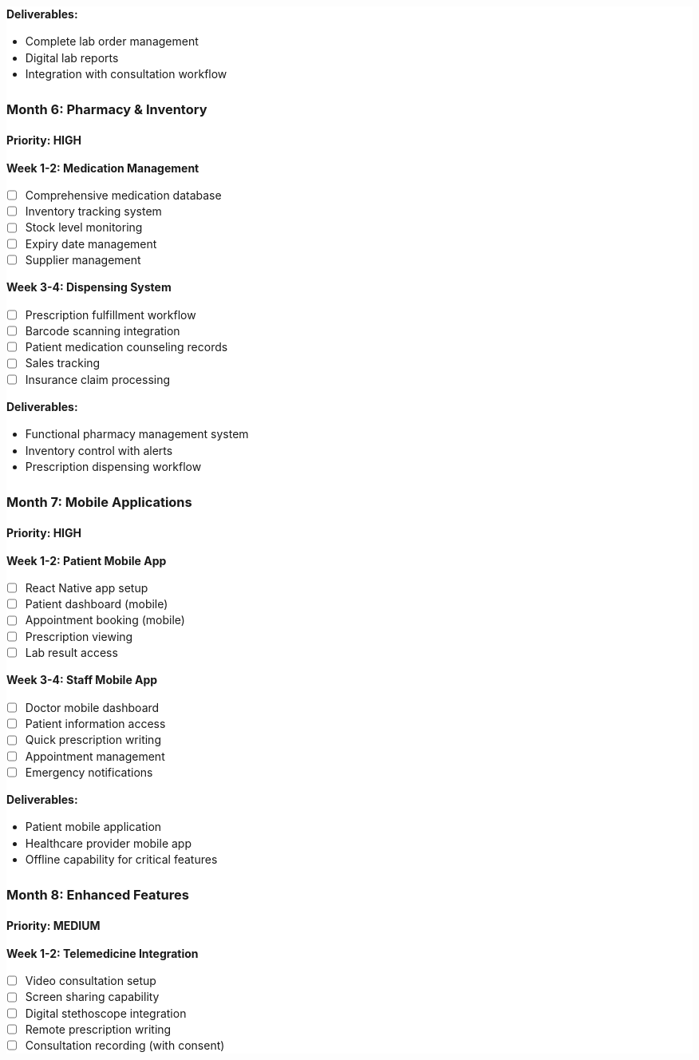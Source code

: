 **Deliverables:**
- Complete lab order management
- Digital lab reports
- Integration with consultation workflow

### **Month 6: Pharmacy & Inventory**
**Priority: HIGH**

**Week 1-2: Medication Management**
- [ ] Comprehensive medication database
- [ ] Inventory tracking system
- [ ] Stock level monitoring
- [ ] Expiry date management
- [ ] Supplier management

**Week 3-4: Dispensing System**
- [ ] Prescription fulfillment workflow
- [ ] Barcode scanning integration
- [ ] Patient medication counseling records
- [ ] Sales tracking
- [ ] Insurance claim processing

**Deliverables:**
- Functional pharmacy management system
- Inventory control with alerts
- Prescription dispensing workflow

### **Month 7: Mobile Applications**
**Priority: HIGH**

**Week 1-2: Patient Mobile App**
- [ ] React Native app setup
- [ ] Patient dashboard (mobile)
- [ ] Appointment booking (mobile)
- [ ] Prescription viewing
- [ ] Lab result access

**Week 3-4: Staff Mobile App**
- [ ] Doctor mobile dashboard
- [ ] Patient information access
- [ ] Quick prescription writing
- [ ] Appointment management
- [ ] Emergency notifications

**Deliverables:**
- Patient mobile application
- Healthcare provider mobile app
- Offline capability for critical features

### **Month 8: Enhanced Features**
**Priority: MEDIUM**

**Week 1-2: Telemedicine Integration**
- [ ] Video consultation setup
- [ ] Screen sharing capability
- [ ] Digital stethoscope integration
- [ ] Remote prescription writing
- [ ] Consultation recording (with consent)

